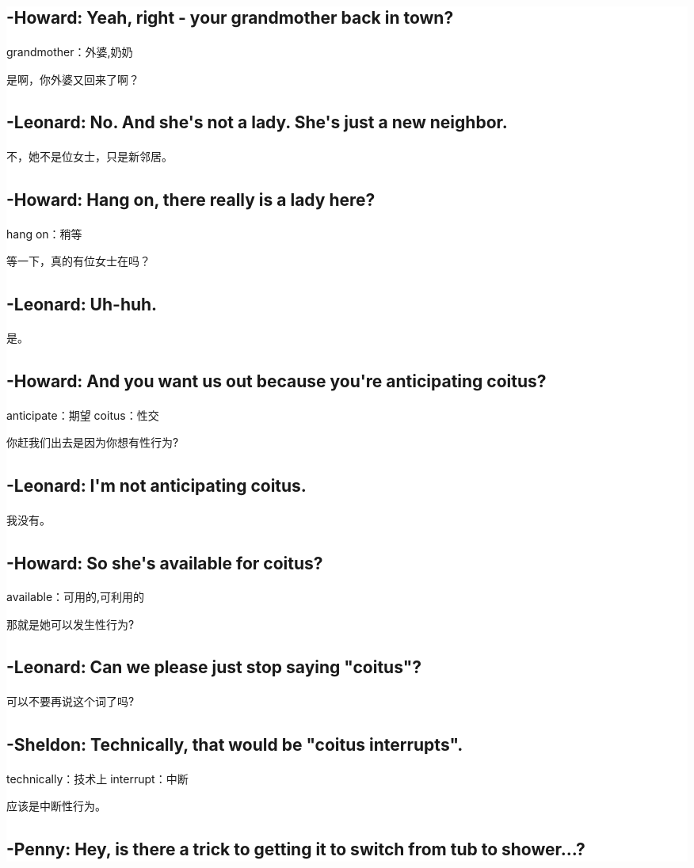 ## -Howard: Yeah, right - your grandmother back in town?

grandmother：外婆,奶奶

是啊，你外婆又回来了啊？

## -Leonard: No. And she's not a lady. She's just a new neighbor.

不，她不是位女士，只是新邻居。

## -Howard: Hang on, there really is a lady here?

hang on：稍等

等一下，真的有位女士在吗？

## -Leonard: Uh-huh.

是。

## -Howard: And you want us out because you're anticipating coitus?

anticipate：期望 coitus：性交

你赶我们出去是因为你想有性行为?

## -Leonard: I'm not anticipating coitus.

我没有。

## -Howard: So she's available for coitus?

available：可用的,可利用的

那就是她可以发生性行为?

## -Leonard: Can we please just stop saying "coitus"?

可以不要再说这个词了吗?

## -Sheldon: Technically, that would be "coitus interrupts".

technically：技术上 interrupt：中断

应该是中断性行为。

## -Penny: Hey, is there a trick to getting it to switch from tub to shower...?
